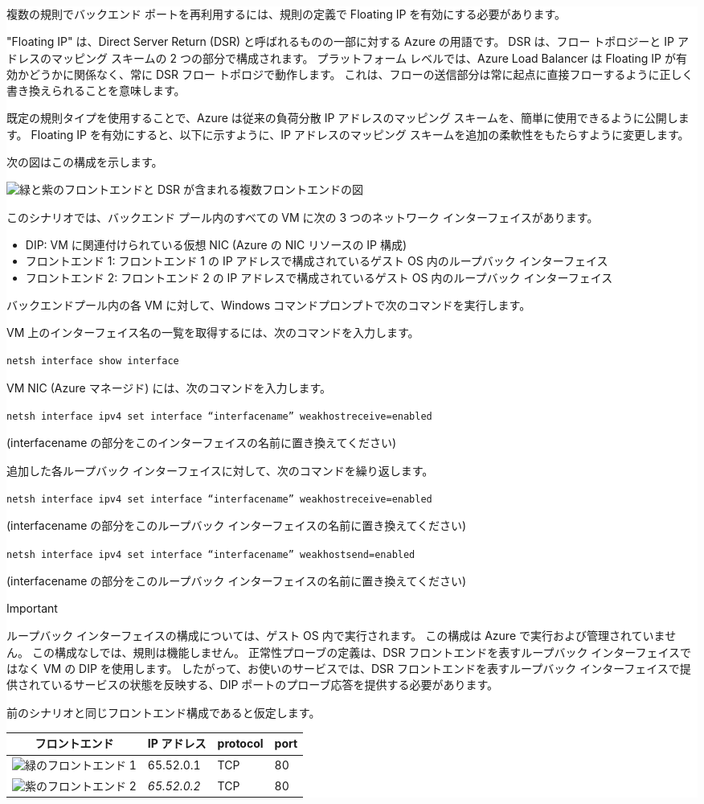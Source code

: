 複数の規則でバックエンド ポートを再利用するには、規則の定義で Floating IP を有効にする必要があります。

"Floating IP" は、Direct Server Return (DSR) と呼ばれるものの一部に対する Azure の用語です。 DSR は、フロー トポロジーと IP アドレスのマッピング スキームの 2 つの部分で構成されます。 プラットフォーム レベルでは、Azure Load Balancer は Floating IP が有効かどうかに関係なく、常に DSR フロー トポロジで動作します。 これは、フローの送信部分は常に起点に直接フローするように正しく書き換えられることを意味します。

既定の規則タイプを使用することで、Azure は従来の負荷分散 IP アドレスのマッピング スキームを、簡単に使用できるように公開します。 Floating IP を有効にすると、以下に示すように、IP アドレスのマッピング スキームを追加の柔軟性をもたらすように変更します。

次の図はこの構成を示します。

![緑と紫のフロントエンドと DSR が含まれる複数フロントエンドの図](./media/load-balancer-multivip-overview/load-balancer-multivip-dsr.png)

このシナリオでは、バックエンド プール内のすべての VM に次の 3 つのネットワーク インターフェイスがあります。

* DIP: VM に関連付けられている仮想 NIC (Azure の NIC リソースの IP 構成)
* フロントエンド 1: フロントエンド 1 の IP アドレスで構成されているゲスト OS 内のループバック インターフェイス
* フロントエンド 2: フロントエンド 2 の IP アドレスで構成されているゲスト OS 内のループバック インターフェイス

バックエンドプール内の各 VM に対して、Windows コマンドプロンプトで次のコマンドを実行します。

VM 上のインターフェイス名の一覧を取得するには、次のコマンドを入力します。

```console
netsh interface show interface 
```

VM NIC (Azure マネージド) には、次のコマンドを入力します。

```console
netsh interface ipv4 set interface “interfacename” weakhostreceive=enabled
```

(interfacename の部分をこのインターフェイスの名前に置き換えてください)

追加した各ループバック インターフェイスに対して、次のコマンドを繰り返します。

```console
netsh interface ipv4 set interface “interfacename” weakhostreceive=enabled 
```

(interfacename の部分をこのループバック インターフェイスの名前に置き換えてください)

```console
netsh interface ipv4 set interface “interfacename” weakhostsend=enabled 
```

(interfacename の部分をこのループバック インターフェイスの名前に置き換えてください)

> [!IMPORTANT]
> ループバック インターフェイスの構成については、ゲスト OS 内で実行されます。 この構成は Azure で実行および管理されていません。 この構成なしでは、規則は機能しません。 正常性プローブの定義は、DSR フロントエンドを表すループバック インターフェイスではなく VM の DIP を使用します。 したがって、お使いのサービスでは、DSR フロントエンドを表すループバック インターフェイスで提供されているサービスの状態を反映する、DIP ポートのプローブ応答を提供する必要があります。


前のシナリオと同じフロントエンド構成であると仮定します。

| フロントエンド | IP アドレス | protocol | port |
| --- | --- | --- | --- |
| ![緑のフロントエンド](./media/load-balancer-multivip-overview/load-balancer-rule-green.png) 1 |65.52.0.1 |TCP |80 |
| ![紫のフロントエンド](./media/load-balancer-multivip-overview/load-balancer-rule-purple.png) 2 |*65.52.0.2* |TCP |80 |
